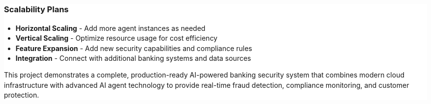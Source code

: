 ### **Scalability Plans**
- **Horizontal Scaling** - Add more agent instances as needed
- **Vertical Scaling** - Optimize resource usage for cost efficiency
- **Feature Expansion** - Add new security capabilities and compliance rules
- **Integration** - Connect with additional banking systems and data sources

This project demonstrates a complete, production-ready AI-powered banking security system that combines modern cloud infrastructure with advanced AI agent technology to provide real-time fraud detection, compliance monitoring, and customer protection.

